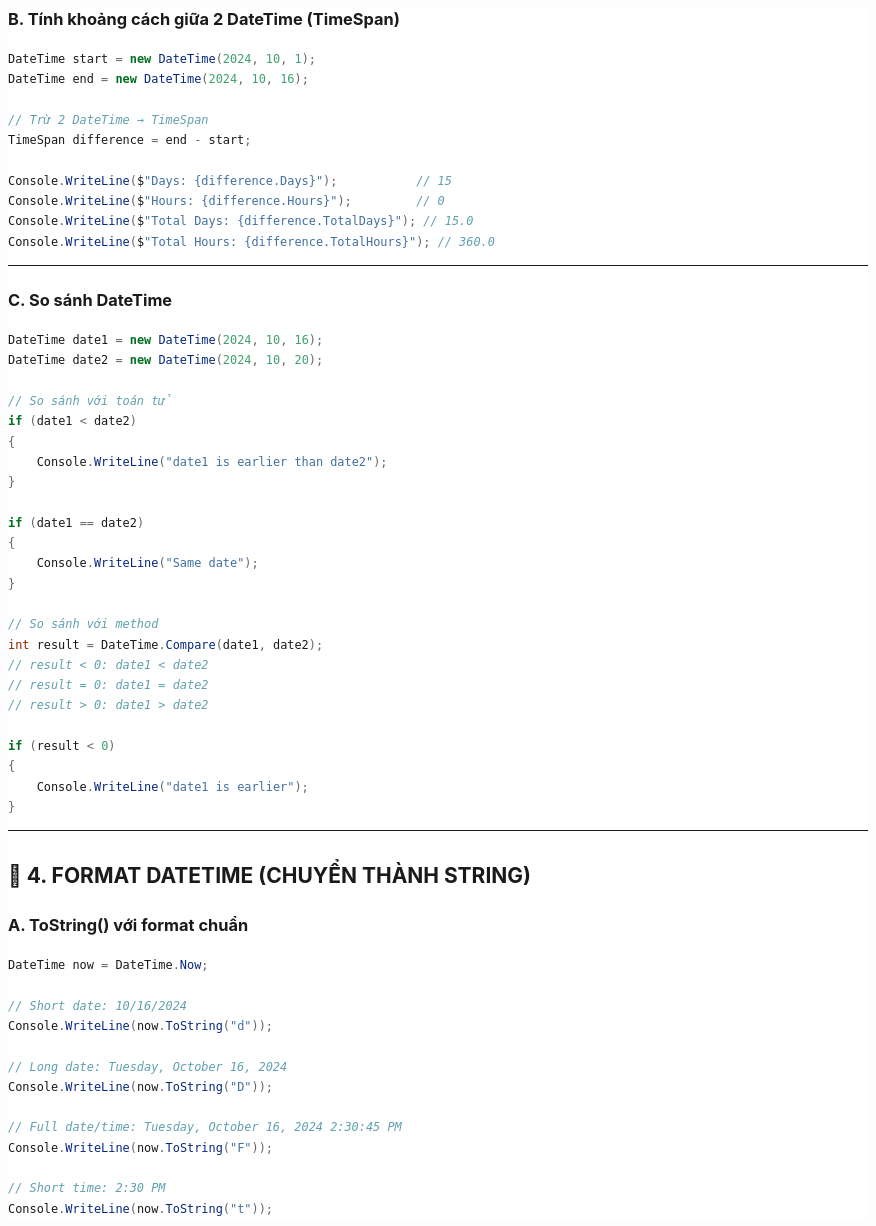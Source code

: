 
### **B. Tính khoảng cách giữa 2 DateTime (TimeSpan)**
```csharp
DateTime start = new DateTime(2024, 10, 1);
DateTime end = new DateTime(2024, 10, 16);

// Trừ 2 DateTime → TimeSpan
TimeSpan difference = end - start;

Console.WriteLine($"Days: {difference.Days}");           // 15
Console.WriteLine($"Hours: {difference.Hours}");         // 0
Console.WriteLine($"Total Days: {difference.TotalDays}"); // 15.0
Console.WriteLine($"Total Hours: {difference.TotalHours}"); // 360.0
```

---

### **C. So sánh DateTime**
```csharp
DateTime date1 = new DateTime(2024, 10, 16);
DateTime date2 = new DateTime(2024, 10, 20);

// So sánh với toán tử
if (date1 < date2)
{
    Console.WriteLine("date1 is earlier than date2");
}

if (date1 == date2)
{
    Console.WriteLine("Same date");
}

// So sánh với method
int result = DateTime.Compare(date1, date2);
// result < 0: date1 < date2
// result = 0: date1 = date2
// result > 0: date1 > date2

if (result < 0)
{
    Console.WriteLine("date1 is earlier");
}
```

---

## 📝 4. FORMAT DATETIME (CHUYỂN THÀNH STRING)

### **A. ToString() với format chuẩn**
```csharp
DateTime now = DateTime.Now;

// Short date: 10/16/2024
Console.WriteLine(now.ToString("d"));

// Long date: Tuesday, October 16, 2024
Console.WriteLine(now.ToString("D"));

// Full date/time: Tuesday, October 16, 2024 2:30:45 PM
Console.WriteLine(now.ToString("F"));

// Short time: 2:30 PM
Console.WriteLine(now.ToString("t"));
```